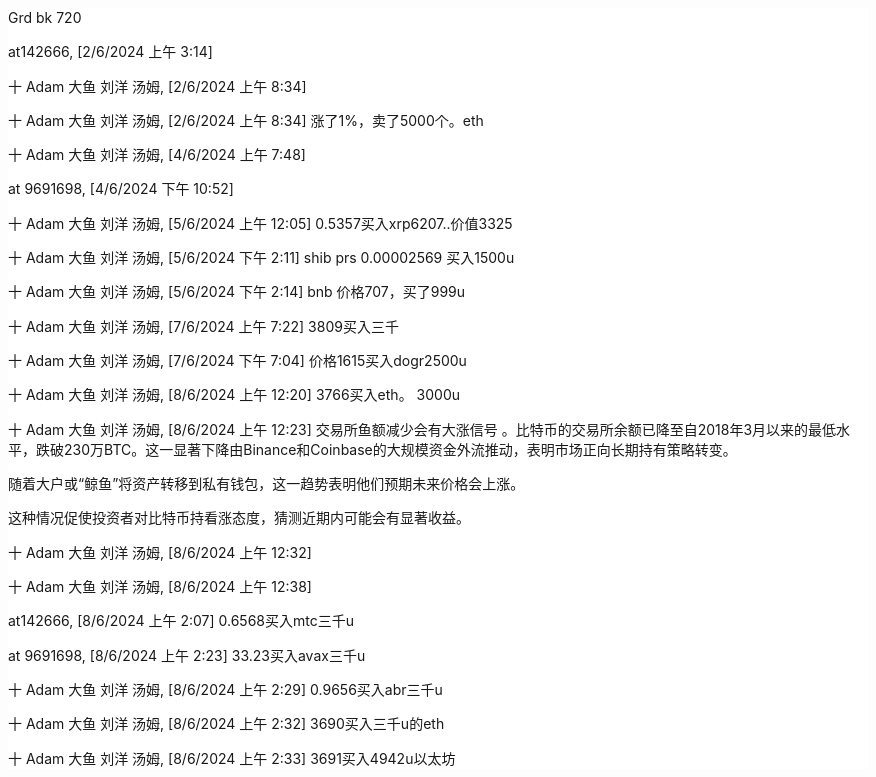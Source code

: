 Grd bk 720


at142666, [2/6/2024 上午 3:14]


十 Adam 大鱼 刘洋 汤姆, [2/6/2024 上午 8:34]


十 Adam 大鱼 刘洋 汤姆, [2/6/2024 上午 8:34]
涨了1%，卖了5000个。eth

十 Adam 大鱼 刘洋 汤姆, [4/6/2024 上午 7:48]


at 9691698, [4/6/2024 下午 10:52]


十 Adam 大鱼 刘洋 汤姆, [5/6/2024 上午 12:05]
0.5357买入xrp6207..价值3325

十 Adam 大鱼 刘洋 汤姆, [5/6/2024 下午 2:11]
shib prs 0.00002569 买入1500u

十 Adam 大鱼 刘洋 汤姆, [5/6/2024 下午 2:14]
bnb 价格707，买了999u

十 Adam 大鱼 刘洋 汤姆, [7/6/2024 上午 7:22]
3809买入三千

十 Adam 大鱼 刘洋 汤姆, [7/6/2024 下午 7:04]
价格1615买入dogr2500u

十 Adam 大鱼 刘洋 汤姆, [8/6/2024 上午 12:20]
3766买入eth。 3000u

十 Adam 大鱼 刘洋 汤姆, [8/6/2024 上午 12:23]
交易所鱼额减少会有大涨信号 。比特币的交易所余额已降至自2018年3月以来的最低水平，跌破230万BTC。这一显著下降由Binance和Coinbase的大规模资金外流推动，表明市场正向长期持有策略转变。

随着大户或“鲸鱼”将资产转移到私有钱包，这一趋势表明他们预期未来价格会上涨。

这种情况促使投资者对比特币持看涨态度，猜测近期内可能会有显著收益。

十 Adam 大鱼 刘洋 汤姆, [8/6/2024 上午 12:32]


十 Adam 大鱼 刘洋 汤姆, [8/6/2024 上午 12:38]


at142666, [8/6/2024 上午 2:07]
0.6568买入mtc三千u

at 9691698, [8/6/2024 上午 2:23]
33.23买入avax三千u

十 Adam 大鱼 刘洋 汤姆, [8/6/2024 上午 2:29]
0.9656买入abr三千u

十 Adam 大鱼 刘洋 汤姆, [8/6/2024 上午 2:32]
3690买入三千u的eth

十 Adam 大鱼 刘洋 汤姆, [8/6/2024 上午 2:33]
3691买入4942u以太坊
